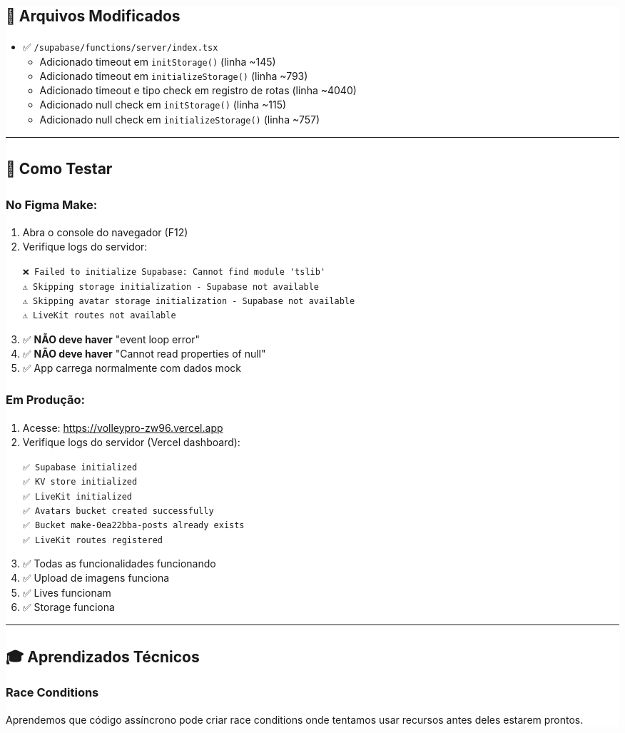 
## 📁 Arquivos Modificados

- ✅ `/supabase/functions/server/index.tsx`
  - Adicionado timeout em `initStorage()` (linha ~145)
  - Adicionado timeout em `initializeStorage()` (linha ~793)
  - Adicionado timeout e tipo check em registro de rotas (linha ~4040)
  - Adicionado null check em `initStorage()` (linha ~115)
  - Adicionado null check em `initializeStorage()` (linha ~757)

---

## 🧪 Como Testar

### **No Figma Make:**

1. Abra o console do navegador (F12)
2. Verifique logs do servidor:
   ```
   ❌ Failed to initialize Supabase: Cannot find module 'tslib'
   ⚠️ Skipping storage initialization - Supabase not available
   ⚠️ Skipping avatar storage initialization - Supabase not available
   ⚠️ LiveKit routes not available
   ```
3. ✅ **NÃO deve haver** "event loop error"
4. ✅ **NÃO deve haver** "Cannot read properties of null"
5. ✅ App carrega normalmente com dados mock

### **Em Produção:**

1. Acesse: https://volleypro-zw96.vercel.app
2. Verifique logs do servidor (Vercel dashboard):
   ```
   ✅ Supabase initialized
   ✅ KV store initialized
   ✅ LiveKit initialized
   ✅ Avatars bucket created successfully
   ✅ Bucket make-0ea22bba-posts already exists
   ✅ LiveKit routes registered
   ```
3. ✅ Todas as funcionalidades funcionando
4. ✅ Upload de imagens funciona
5. ✅ Lives funcionam
6. ✅ Storage funciona

---

## 🎓 Aprendizados Técnicos

### **Race Conditions**
Aprendemos que código assíncrono pode criar race conditions onde tentamos usar recursos antes deles estarem prontos.
